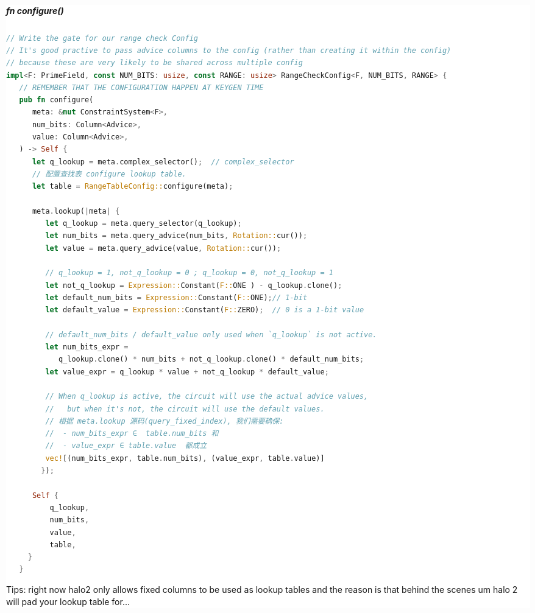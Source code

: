 ##### fn configure()

```rust
// Write the gate for our range check Config
// It's good practive to pass advice columns to the config (rather than creating it within the config)
// because these are very likely to be shared across multiple config
impl<F: PrimeField, const NUM_BITS: usize, const RANGE: usize> RangeCheckConfig<F, NUM_BITS, RANGE> {
   // REMEMBER THAT THE CONFIGURATION HAPPEN AT KEYGEN TIME
   pub fn configure(
      meta: &mut ConstraintSystem<F>,
      num_bits: Column<Advice>,
      value: Column<Advice>,
   ) -> Self {
      let q_lookup = meta.complex_selector();  // complex_selector
      // 配置查找表 configure lookup table.
      let table = RangeTableConfig::configure(meta);

      meta.lookup(|meta| {
         let q_lookup = meta.query_selector(q_lookup);
         let num_bits = meta.query_advice(num_bits, Rotation::cur());
         let value = meta.query_advice(value, Rotation::cur());

         // q_lookup = 1, not_q_lookup = 0 ; q_lookup = 0, not_q_lookup = 1
         let not_q_lookup = Expression::Constant(F::ONE ) - q_lookup.clone();
         let default_num_bits = Expression::Constant(F::ONE);// 1-bit
         let default_value = Expression::Constant(F::ZERO);  // 0 is a 1-bit value
 
         // default_num_bits / default_value only used when `q_lookup` is not active.
         let num_bits_expr =
            q_lookup.clone() * num_bits + not_q_lookup.clone() * default_num_bits;
         let value_expr = q_lookup * value + not_q_lookup * default_value;

         // When q_lookup is active, the circuit will use the actual advice values, 
         //   but when it's not, the circuit will use the default values.
         // 根据 meta.lookup 源码(query_fixed_index), 我们需要确保:
         //  - num_bits_expr ∈  table.num_bits 和
         //  - value_expr ∈ table.value  都成立
         vec![(num_bits_expr, table.num_bits), (value_expr, table.value)]
        }); 

      Self {
          q_lookup,
          num_bits,
          value,
          table,
     }
   }
```


Tips: right now halo2 only allows fixed columns to be used as lookup tables and the reason is that behind the scenes um halo 2 will pad your lookup table for...
